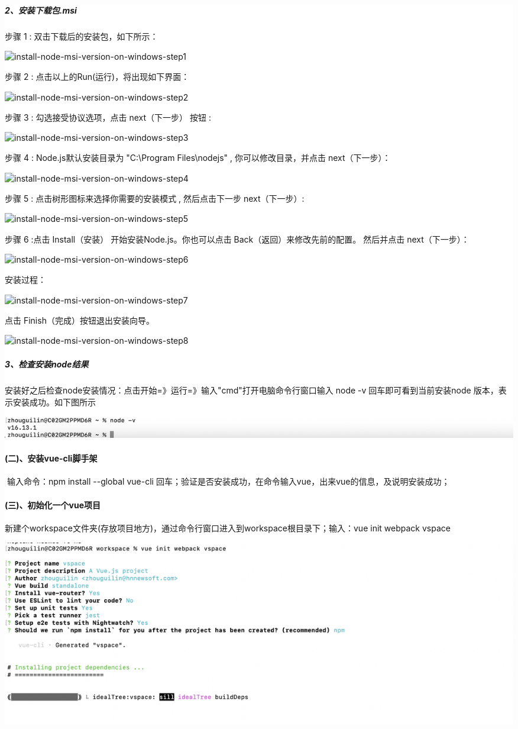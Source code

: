 ##### 2、安装下载包.msi

步骤 1 : 双击下载后的安装包，如下所示：

![install-node-msi-version-on-windows-step1](.\md-img\install-node-msi-version-on-windows-step1.png)

步骤 2 : 点击以上的Run(运行)，将出现如下界面：

![install-node-msi-version-on-windows-step2](.\md-img\install-node-msi-version-on-windows-step2.png)

步骤 3 : 勾选接受协议选项，点击 next（下一步） 按钮 :

![install-node-msi-version-on-windows-step3](.\md-img\install-node-msi-version-on-windows-step3.png)

步骤 4 : Node.js默认安装目录为 "C:\Program Files\nodejs\" , 你可以修改目录，并点击 next（下一步）：

![install-node-msi-version-on-windows-step4](.\md-img\install-node-msi-version-on-windows-step4.png)

步骤 5 : 点击树形图标来选择你需要的安装模式 , 然后点击下一步 next（下一步）:

![install-node-msi-version-on-windows-step5](.\md-img\install-node-msi-version-on-windows-step5.png)

步骤 6 :点击 Install（安装） 开始安装Node.js。你也可以点击 Back（返回）来修改先前的配置。 然后并点击 next（下一步）：

![install-node-msi-version-on-windows-step6](.\md-img\install-node-msi-version-on-windows-step6.png)

安装过程：

![install-node-msi-version-on-windows-step7](.\md-img\install-node-msi-version-on-windows-step7.png)

点击 Finish（完成）按钮退出安装向导。

![install-node-msi-version-on-windows-step8](.\md-img\install-node-msi-version-on-windows-step8.png)

##### 3、检查安装node结果

​	安装好之后检查node安装情况：点击开始=》运行=》输入"cmd"打开电脑命令行窗口输入 node -v 回车即可看到当前安装node 版本，表示安装成功。如下图所示

![](./md-img/image-20220716170841818.png)

#### (二)、安装vue-cli脚手架

​	输入命令：npm install --global vue-cli 回车；验证是否安装成功，在命令输入vue，出来vue的信息，及说明安装成功；

#### (三)、初始化一个vue项目

​	新建个workspace文件夹(存放项目地方)，通过命令行窗口进入到workspace根目录下；输入：vue init webpack vspace

![](./md-img/image-20220716164922898.png)

